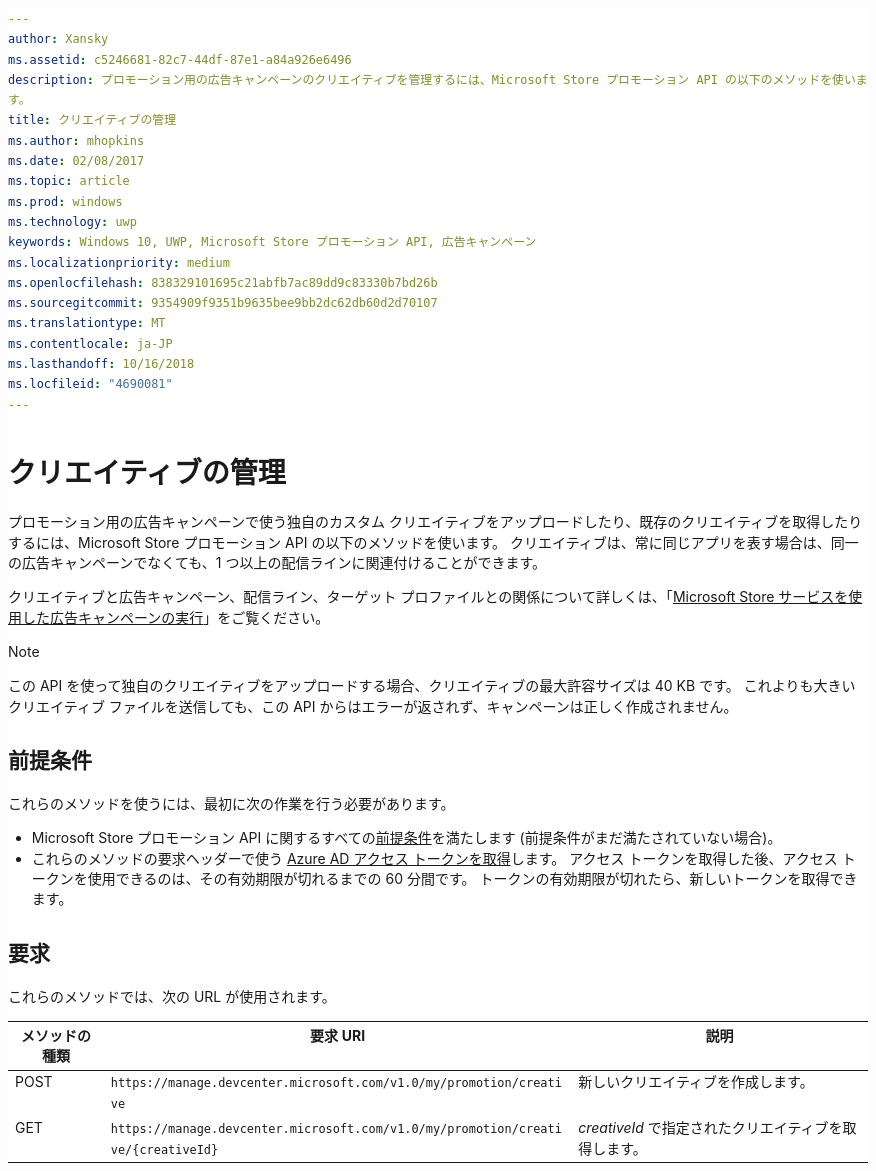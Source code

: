 ```yaml
---
author: Xansky
ms.assetid: c5246681-82c7-44df-87e1-a84a926e6496
description: プロモーション用の広告キャンペーンのクリエイティブを管理するには、Microsoft Store プロモーション API の以下のメソッドを使います。
title: クリエイティブの管理
ms.author: mhopkins
ms.date: 02/08/2017
ms.topic: article
ms.prod: windows
ms.technology: uwp
keywords: Windows 10, UWP, Microsoft Store プロモーション API, 広告キャンペーン
ms.localizationpriority: medium
ms.openlocfilehash: 838329101695c21abfb7ac89dd9c83330b7bd26b
ms.sourcegitcommit: 9354909f9351b9635bee9bb2dc62db60d2d70107
ms.translationtype: MT
ms.contentlocale: ja-JP
ms.lasthandoff: 10/16/2018
ms.locfileid: "4690081"
---
```

# <a name="manage-creatives"></a>クリエイティブの管理

プロモーション用の広告キャンペーンで使う独自のカスタム クリエイティブをアップロードしたり、既存のクリエイティブを取得したりするには、Microsoft Store プロモーション API の以下のメソッドを使います。 クリエイティブは、常に同じアプリを表す場合は、同一の広告キャンペーンでなくても、1 つ以上の配信ラインに関連付けることができます。

クリエイティブと広告キャンペーン、配信ライン、ターゲット プロファイルとの関係について詳しくは、「[Microsoft Store サービスを使用した広告キャンペーンの実行](run-ad-campaigns-using-windows-store-services.md#call-the-windows-store-promotions-api)」をご覧ください。

> [!NOTE]
> この API を使って独自のクリエイティブをアップロードする場合、クリエイティブの最大許容サイズは 40 KB です。 これよりも大きいクリエイティブ ファイルを送信しても、この API からはエラーが返されず、キャンペーンは正しく作成されません。

## <a name="prerequisites"></a>前提条件

これらのメソッドを使うには、最初に次の作業を行う必要があります。

* Microsoft Store プロモーション API に関するすべての[前提条件](run-ad-campaigns-using-windows-store-services.md#prerequisites)を満たします (前提条件がまだ満たされていない場合)。
* これらのメソッドの要求ヘッダーで使う [Azure AD アクセス トークンを取得](run-ad-campaigns-using-windows-store-services.md#obtain-an-azure-ad-access-token)します。 アクセス トークンを取得した後、アクセス トークンを使用できるのは、その有効期限が切れるまでの 60 分間です。 トークンの有効期限が切れたら、新しいトークンを取得できます。


## <a name="request"></a>要求

これらのメソッドでは、次の URL が使用されます。

| メソッドの種類 | 要求 URI     |  説明  |
|--------|-----------------------------|---------------|
| POST   | ```https://manage.devcenter.microsoft.com/v1.0/my/promotion/creative``` |  新しいクリエイティブを作成します。  |
| GET    | ```https://manage.devcenter.microsoft.com/v1.0/my/promotion/creative/{creativeId}``` |  *creativeId* で指定されたクリエイティブを取得します。  |
